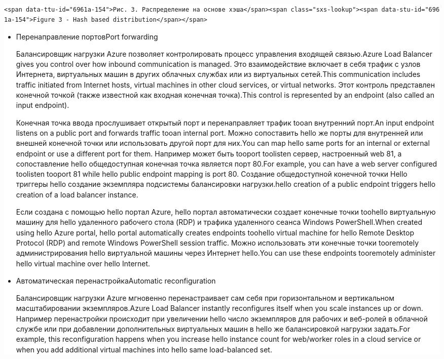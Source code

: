     <span data-ttu-id="6961a-154">Рис. 3. Распределение на основе хэша</span><span class="sxs-lookup"><span data-stu-id="6961a-154">Figure 3 - Hash based distribution</span></span>

* <span data-ttu-id="6961a-155">Перенаправление портов</span><span class="sxs-lookup"><span data-stu-id="6961a-155">Port forwarding</span></span>

    <span data-ttu-id="6961a-156">Балансировщик нагрузки Azure позволяет контролировать процесс управления входящей связью.</span><span class="sxs-lookup"><span data-stu-id="6961a-156">Azure Load Balancer gives you control over how inbound communication is managed.</span></span> <span data-ttu-id="6961a-157">Это взаимодействие включает в себя трафик с узлов Интернета, виртуальных машин в других облачных службах или из виртуальных сетей.</span><span class="sxs-lookup"><span data-stu-id="6961a-157">This communication includes traffic initiated from Internet hosts, virtual machines in other cloud services, or virtual networks.</span></span> <span data-ttu-id="6961a-158">Этот контроль представлен конечной точкой (также известной как входная конечная точка).</span><span class="sxs-lookup"><span data-stu-id="6961a-158">This control is represented by an endpoint (also called an input endpoint).</span></span>

    <span data-ttu-id="6961a-159">Конечная точка ввода прослушивает открытый порт и перенаправляет трафик tooan внутренний порт.</span><span class="sxs-lookup"><span data-stu-id="6961a-159">An input endpoint listens on a public port and forwards traffic tooan internal port.</span></span> <span data-ttu-id="6961a-160">Можно сопоставить hello же порты для внутренней или внешней конечной точки или использовать другой порт для них.</span><span class="sxs-lookup"><span data-stu-id="6961a-160">You can map hello same ports for an internal or external endpoint or use a different port for them.</span></span> <span data-ttu-id="6961a-161">Например может быть tooport toolisten сервер, настроенный web 81, а сопоставление hello общедоступная конечная точка является порт 80.</span><span class="sxs-lookup"><span data-stu-id="6961a-161">For example, you can have a web server configured toolisten tooport 81 while hello public endpoint mapping is port 80.</span></span> <span data-ttu-id="6961a-162">Создание общедоступной конечной точки Hello триггеры hello создание экземпляра подсистемы балансировки нагрузки.</span><span class="sxs-lookup"><span data-stu-id="6961a-162">hello creation of a public endpoint triggers hello creation of a load balancer instance.</span></span>

    <span data-ttu-id="6961a-163">Если создана с помощью hello портал Azure, hello портал автоматически создает конечные точки toohello виртуальную машину для hello удаленного рабочего стола (RDP) и трафика удаленного сеанса Windows PowerShell.</span><span class="sxs-lookup"><span data-stu-id="6961a-163">When created using hello Azure portal, hello portal automatically creates endpoints toohello virtual machine for hello Remote Desktop Protocol (RDP) and remote Windows PowerShell session traffic.</span></span> <span data-ttu-id="6961a-164">Можно использовать эти конечные точки tooremotely администрирования hello виртуальной машины через Интернет hello.</span><span class="sxs-lookup"><span data-stu-id="6961a-164">You can use these endpoints tooremotely administer hello virtual machine over hello Internet.</span></span>

* <span data-ttu-id="6961a-165">Автоматическая перенастройка</span><span class="sxs-lookup"><span data-stu-id="6961a-165">Automatic reconfiguration</span></span>

    <span data-ttu-id="6961a-166">Балансировщик нагрузки Azure мгновенно перенастраивает сам себя при горизонтальном и вертикальном масштабировании экземпляров.</span><span class="sxs-lookup"><span data-stu-id="6961a-166">Azure Load Balancer instantly reconfigures itself when you scale instances up or down.</span></span> <span data-ttu-id="6961a-167">Например перенастройки происходит при увеличении hello число экземпляров для рабочих и веб-ролей в облачной службе или при добавлении дополнительных виртуальных машин в hello же балансировкой нагрузки задать.</span><span class="sxs-lookup"><span data-stu-id="6961a-167">For example, this reconfiguration happens when you increase hello instance count for web/worker roles in a cloud service or when you add additional virtual machines into hello same load-balanced set.</span></span>

